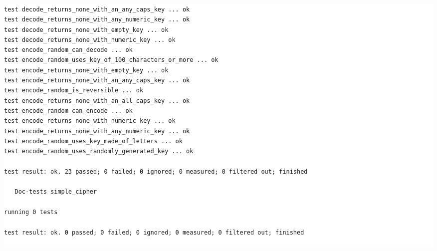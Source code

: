 ```
test decode_returns_none_with_an_any_caps_key ... ok
test decode_returns_none_with_any_numeric_key ... ok
test decode_returns_none_with_empty_key ... ok
test decode_returns_none_with_numeric_key ... ok
test encode_random_can_decode ... ok
test encode_random_uses_key_of_100_characters_or_more ... ok
test encode_returns_none_with_empty_key ... ok
test encode_returns_none_with_an_any_caps_key ... ok
test encode_random_is_reversible ... ok
test encode_returns_none_with_an_all_caps_key ... ok
test encode_random_can_encode ... ok
test encode_returns_none_with_numeric_key ... ok
test encode_returns_none_with_any_numeric_key ... ok
test encode_random_uses_key_made_of_letters ... ok
test encode_random_uses_randomly_generated_key ... ok

test result: ok. 23 passed; 0 failed; 0 ignored; 0 measured; 0 filtered out; finished 

   Doc-tests simple_cipher

running 0 tests

test result: ok. 0 passed; 0 failed; 0 ignored; 0 measured; 0 filtered out; finished 


```